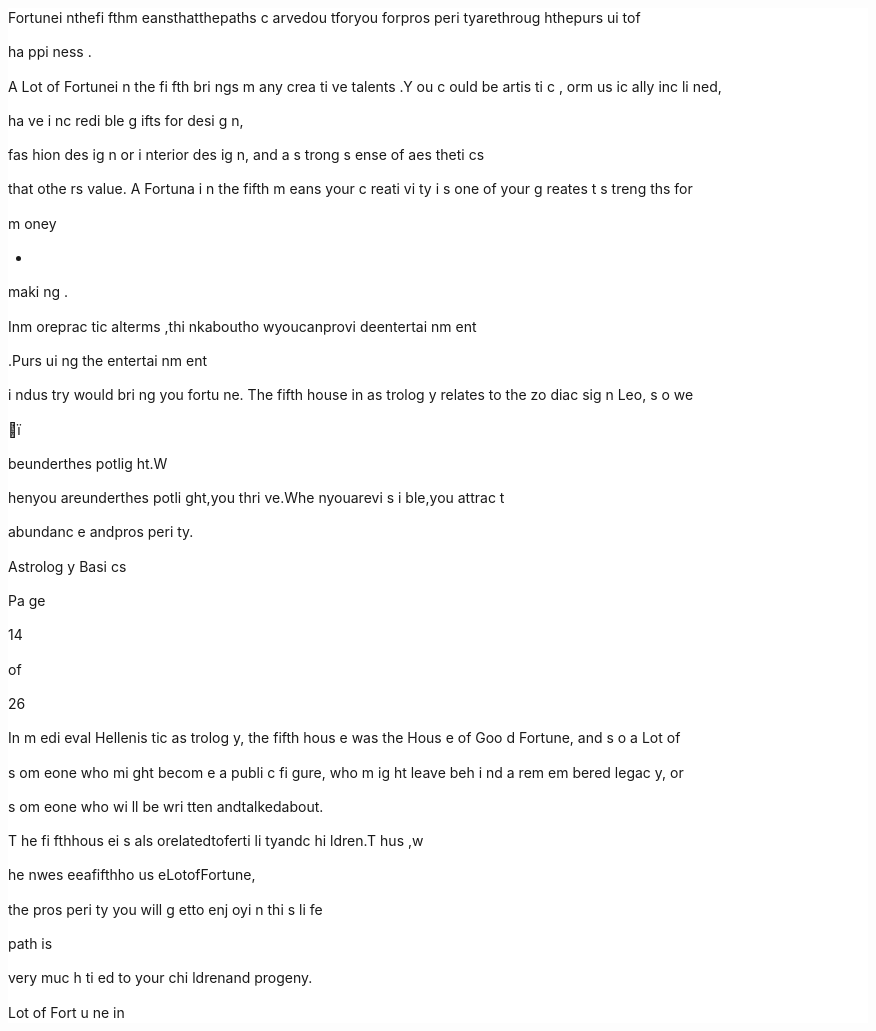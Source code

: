 Fortunei nthefi fthm eansthatthepaths c arvedou tforyou forpros peri tyarethroug hthepurs ui tof

ha ppi ness .

A Lot of Fortunei n the  fi fth bri ngs m any crea ti ve talents .Y ou c ould be artis ti c , orm us ic ally inc li ned,

ha ve i nc redi ble g ifts  for desi g n,

fas hion des ig n or i nterior des ig n, and a s trong  s ense of aes theti cs

that othe rs  value. A Fortuna i n the fifth m eans your c reati vi ty i s one of your g reates t s treng ths  for

m oney

-

maki ng .

Inm oreprac tic alterms ,thi nkaboutho wyoucanprovi deentertai nm ent

.Purs ui ng the entertai nm ent

i ndus try would bri ng  you fortu ne. The  fifth house in as trolog y relates  to the zo diac  sig n Leo,  s o we

ï

beunderthes potlig ht.W

henyou areunderthes potli ght,you thri ve.Whe nyouarevi s i ble,you attrac t

abundanc e andpros peri ty.

Astrolog y Basi cs

Pa ge

14

of

26

In m edi eval Hellenis tic  as trolog y, the fifth hous e was  the Hous e of Goo d Fortune, and s o a Lot of

s om eone who mi ght becom e a publi c  fi gure,  who m ig ht leave beh i nd a rem em bered legac y, or

s om eone who  wi ll be wri tten andtalkedabout.

T he fi fthhous ei s als orelatedtoferti li tyandc hi ldren.T hus ,w

he nwes eeafifthho us eLotofFortune,

the pros peri ty you will g etto enj oyi n thi s  li fe

path is

very muc h ti ed to your chi ldrenand progeny.

Lot  of  Fort u ne in
